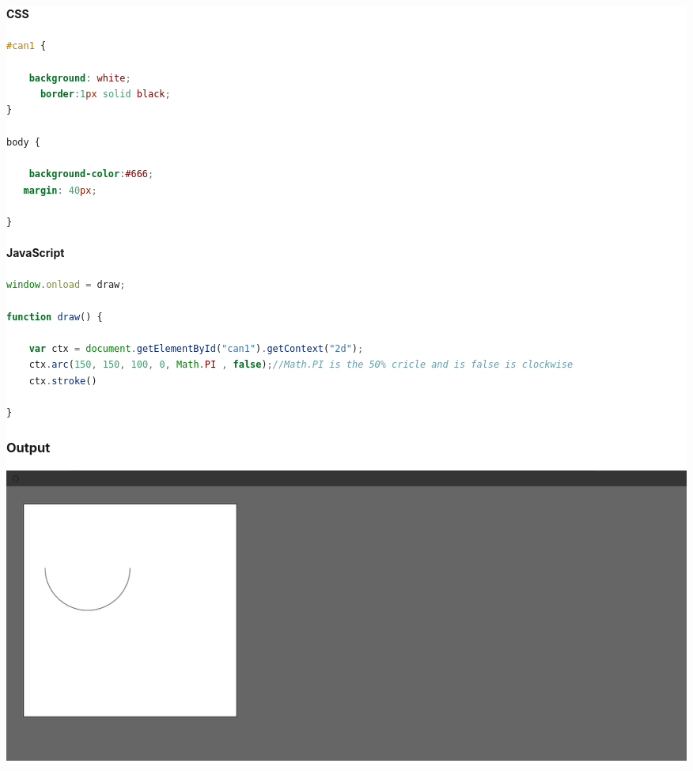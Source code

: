 #### CSS

```CSS
#can1 {

    background: white;
      border:1px solid black;
}

body {

    background-color:#666;
   margin: 40px;

}
```

#### JavaScript

```JavaScript
window.onload = draw;

function draw() {

    var ctx = document.getElementById("can1").getContext("2d");
    ctx.arc(150, 150, 100, 0, Math.PI , false);//Math.PI is the 50% cricle and is false is clockwise
    ctx.stroke()

}
```

### Output

![Banner Image](github-content/example-3-4-output.png/)

